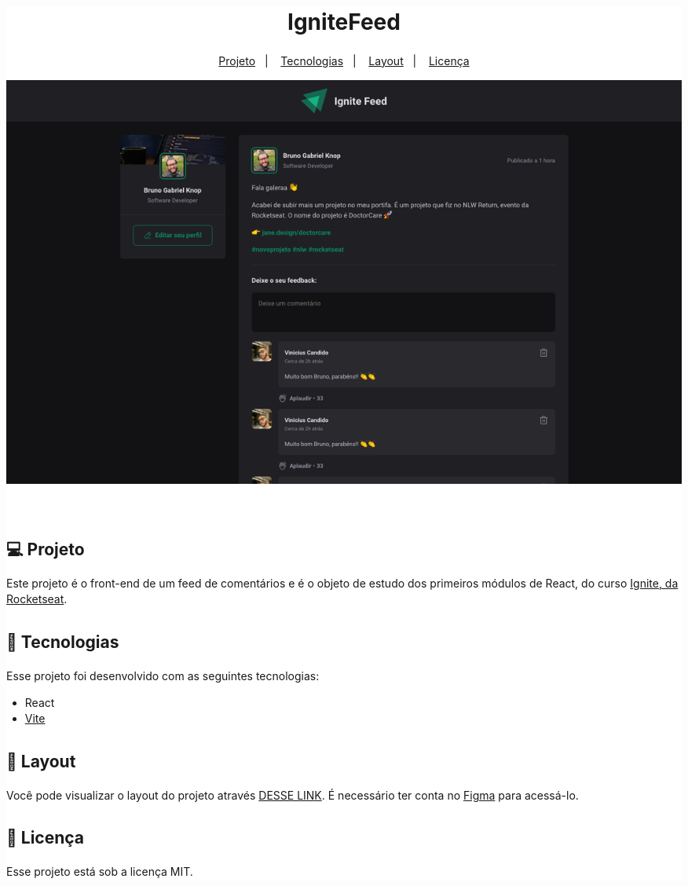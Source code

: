 <h1 align="center"> IgniteFeed </h1>

<p align="center">
  <a href="#-projeto">Projeto</a>&nbsp;&nbsp;&nbsp;|&nbsp;&nbsp;&nbsp;
  <a href="#-tecnologias">Tecnologias</a>&nbsp;&nbsp;&nbsp;|&nbsp;&nbsp;&nbsp;
  <a href="#-layout">Layout</a>&nbsp;&nbsp;&nbsp;|&nbsp;&nbsp;&nbsp;
  <a href="#memo-licença">Licença</a>
</p>

<p align="center">
  <img alt="Print do resultado" src=".github/print.png" width="100%">
</p>

<br>

## 💻 Projeto
Este projeto é o front-end de um feed de comentários e é o objeto de estudo dos primeiros módulos de React, do curso [Ignite, da Rocketseat](https://www.rocketseat.com.br/ignite).

## 🚀 Tecnologias
Esse projeto foi desenvolvido com as seguintes tecnologias:
- React
- [Vite](https://vitejs.dev)

## 🔖 Layout
Você pode visualizar o layout do projeto através [DESSE LINK](https://www.figma.com/community/file/1113573231685349036). É necessário ter conta no [Figma](https://www.figma.com/) para acessá-lo.

## 📝 Licença
Esse projeto está sob a licença MIT.